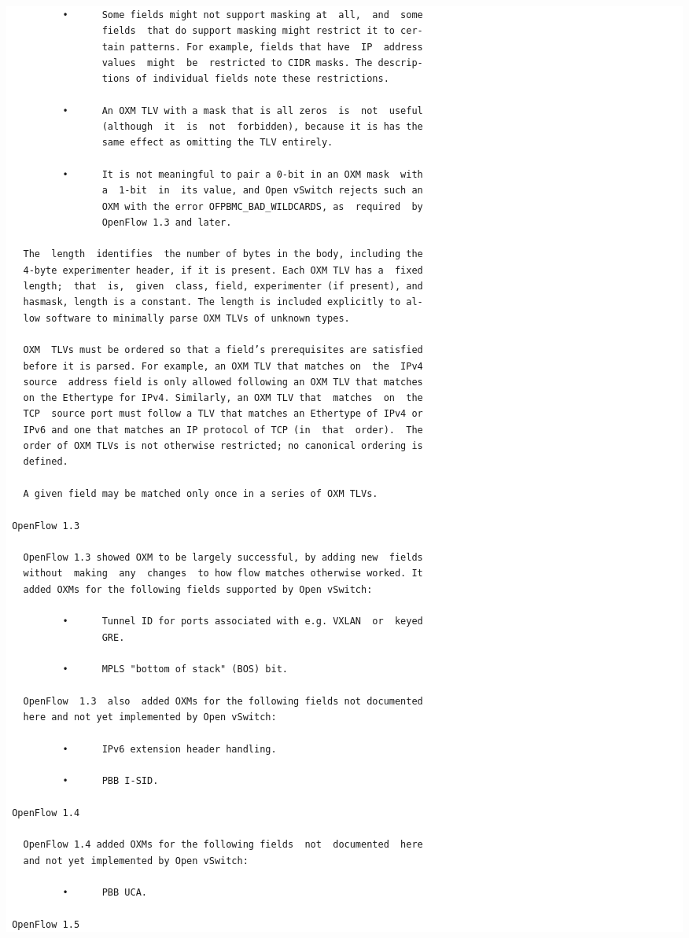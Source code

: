               •      Some fields might not support masking at  all,  and  some
                     fields  that do support masking might restrict it to cer‐
                     tain patterns. For example, fields that have  IP  address
                     values  might  be  restricted to CIDR masks. The descrip‐
                     tions of individual fields note these restrictions.

              •      An OXM TLV with a mask that is all zeros  is  not  useful
                     (although  it  is  not  forbidden), because it is has the
                     same effect as omitting the TLV entirely.

              •      It is not meaningful to pair a 0-bit in an OXM mask  with
                     a  1-bit  in  its value, and Open vSwitch rejects such an
                     OXM with the error OFPBMC_BAD_WILDCARDS, as  required  by
                     OpenFlow 1.3 and later.

       The  length  identifies  the number of bytes in the body, including the
       4-byte experimenter header, if it is present. Each OXM TLV has a  fixed
       length;  that  is,  given  class, field, experimenter (if present), and
       hasmask, length is a constant. The length is included explicitly to al‐
       low software to minimally parse OXM TLVs of unknown types.

       OXM  TLVs must be ordered so that a field’s prerequisites are satisfied
       before it is parsed. For example, an OXM TLV that matches on  the  IPv4
       source  address field is only allowed following an OXM TLV that matches
       on the Ethertype for IPv4. Similarly, an OXM TLV that  matches  on  the
       TCP  source port must follow a TLV that matches an Ethertype of IPv4 or
       IPv6 and one that matches an IP protocol of TCP (in  that  order).  The
       order of OXM TLVs is not otherwise restricted; no canonical ordering is
       defined.

       A given field may be matched only once in a series of OXM TLVs.

     OpenFlow 1.3

       OpenFlow 1.3 showed OXM to be largely successful, by adding new  fields
       without  making  any  changes  to how flow matches otherwise worked. It
       added OXMs for the following fields supported by Open vSwitch:

              •      Tunnel ID for ports associated with e.g. VXLAN  or  keyed
                     GRE.

              •      MPLS "bottom of stack" (BOS) bit.

       OpenFlow  1.3  also  added OXMs for the following fields not documented
       here and not yet implemented by Open vSwitch:

              •      IPv6 extension header handling.

              •      PBB I-SID.

     OpenFlow 1.4

       OpenFlow 1.4 added OXMs for the following fields  not  documented  here
       and not yet implemented by Open vSwitch:

              •      PBB UCA.

     OpenFlow 1.5
